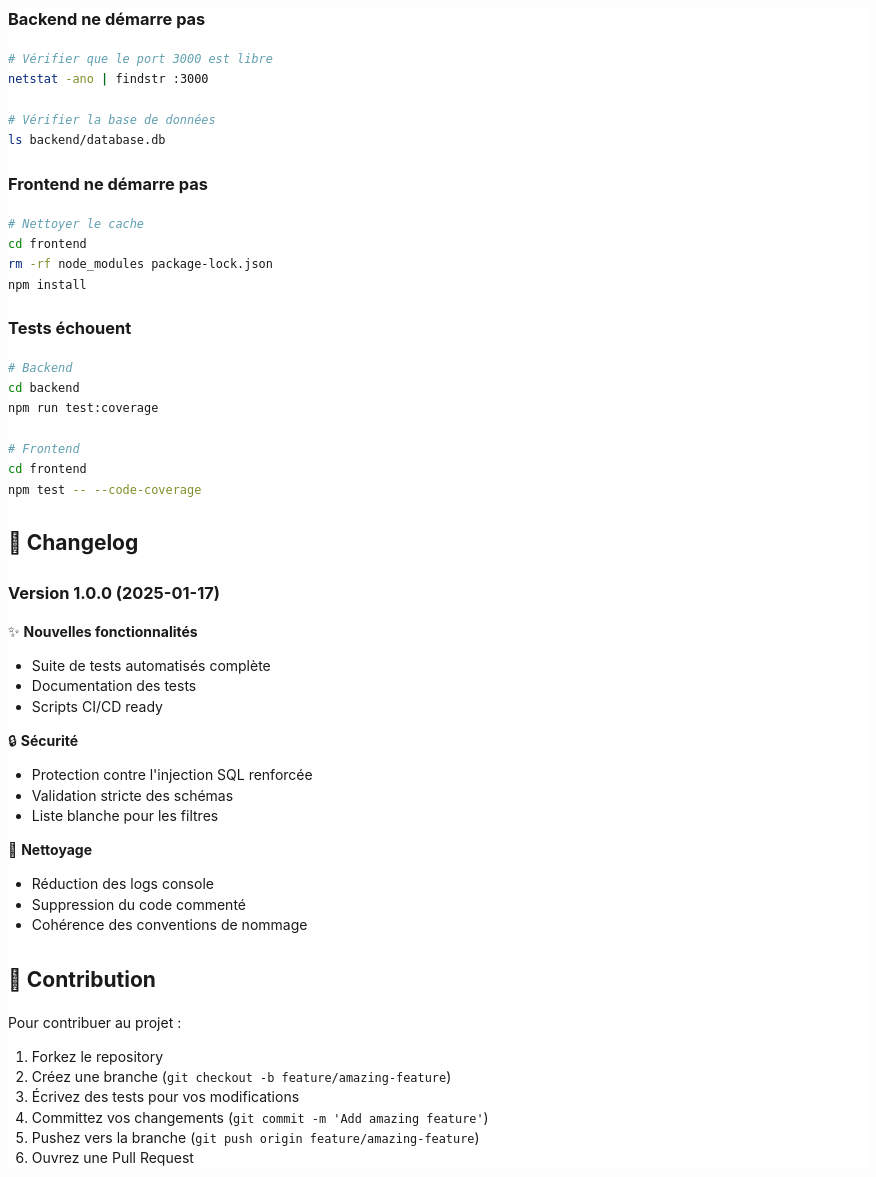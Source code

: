 ### Backend ne démarre pas
```bash
# Vérifier que le port 3000 est libre
netstat -ano | findstr :3000

# Vérifier la base de données
ls backend/database.db
```

### Frontend ne démarre pas
```bash
# Nettoyer le cache
cd frontend
rm -rf node_modules package-lock.json
npm install
```

### Tests échouent
```bash
# Backend
cd backend
npm run test:coverage

# Frontend
cd frontend
npm test -- --code-coverage
```

## 📝 Changelog

### Version 1.0.0 (2025-01-17)

✨ **Nouvelles fonctionnalités**
- Suite de tests automatisés complète
- Documentation des tests
- Scripts CI/CD ready

🔒 **Sécurité**
- Protection contre l'injection SQL renforcée
- Validation stricte des schémas
- Liste blanche pour les filtres

🧹 **Nettoyage**
- Réduction des logs console
- Suppression du code commenté
- Cohérence des conventions de nommage

## 🤝 Contribution

Pour contribuer au projet :

1. Forkez le repository
2. Créez une branche (`git checkout -b feature/amazing-feature`)
3. Écrivez des tests pour vos modifications
4. Committez vos changements (`git commit -m 'Add amazing feature'`)
5. Pushez vers la branche (`git push origin feature/amazing-feature`)
6. Ouvrez une Pull Request
